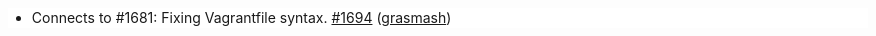 - Connects to \#1681: Fixing Vagrantfile syntax. [\#1694](https://github.com/bi-media/blt/pull/1694) ([grasmash](https://github.com/grasmash))
